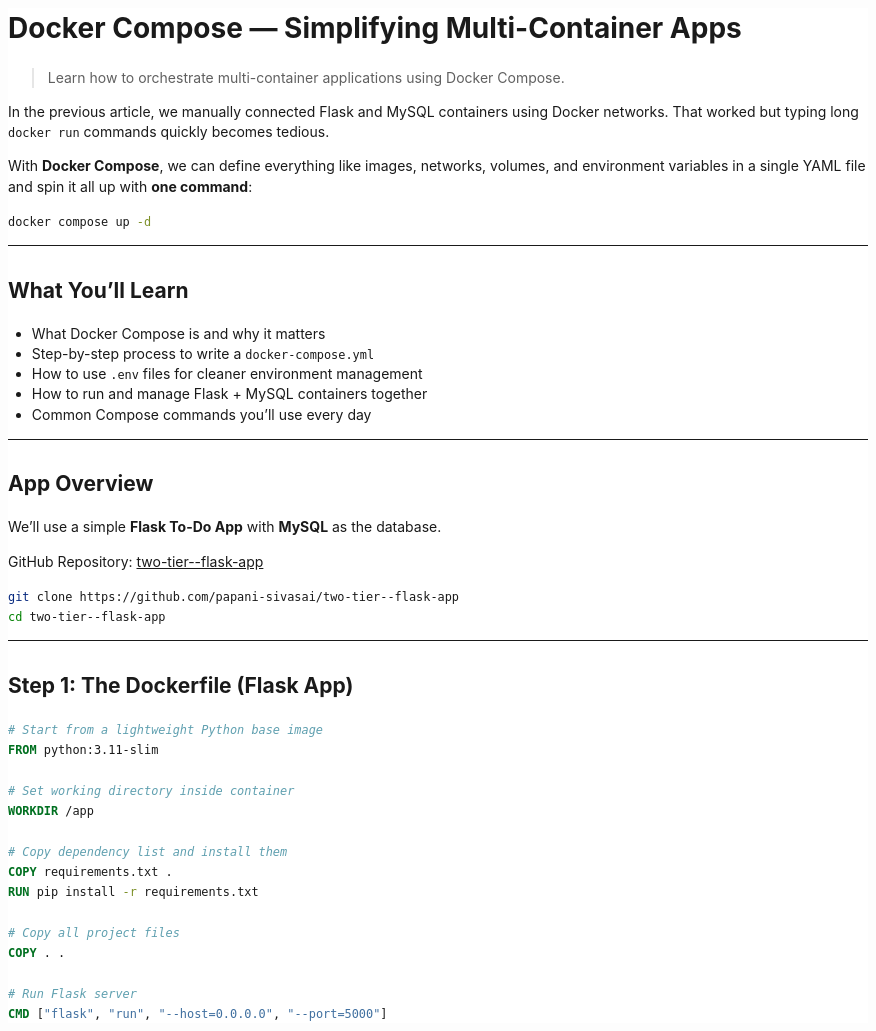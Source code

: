 # Docker Compose — Simplifying Multi-Container Apps

> Learn how to orchestrate multi-container applications using Docker Compose.

In the previous article, we manually connected Flask and MySQL containers using Docker networks. That worked but typing long `docker run` commands quickly becomes tedious.

With **Docker Compose**, we can define everything like images, networks, volumes, and environment variables in a single YAML file and spin it all up with **one command**:

```bash
docker compose up -d
```

---

## What You’ll Learn

* What Docker Compose is and why it matters
* Step-by-step process to write a `docker-compose.yml`
* How to use `.env` files for cleaner environment management
* How to run and manage Flask + MySQL containers together
* Common Compose commands you’ll use every day

---

## App Overview

We’ll use a simple **Flask To-Do App** with **MySQL** as the database.

GitHub Repository: [two-tier--flask-app](https://github.com/papani-sivasai/two-tier--flask-app)

```bash
git clone https://github.com/papani-sivasai/two-tier--flask-app
cd two-tier--flask-app
```

---

## Step 1: The Dockerfile (Flask App)

```dockerfile
# Start from a lightweight Python base image
FROM python:3.11-slim

# Set working directory inside container
WORKDIR /app

# Copy dependency list and install them
COPY requirements.txt .
RUN pip install -r requirements.txt

# Copy all project files
COPY . .

# Run Flask server
CMD ["flask", "run", "--host=0.0.0.0", "--port=5000"]
```
